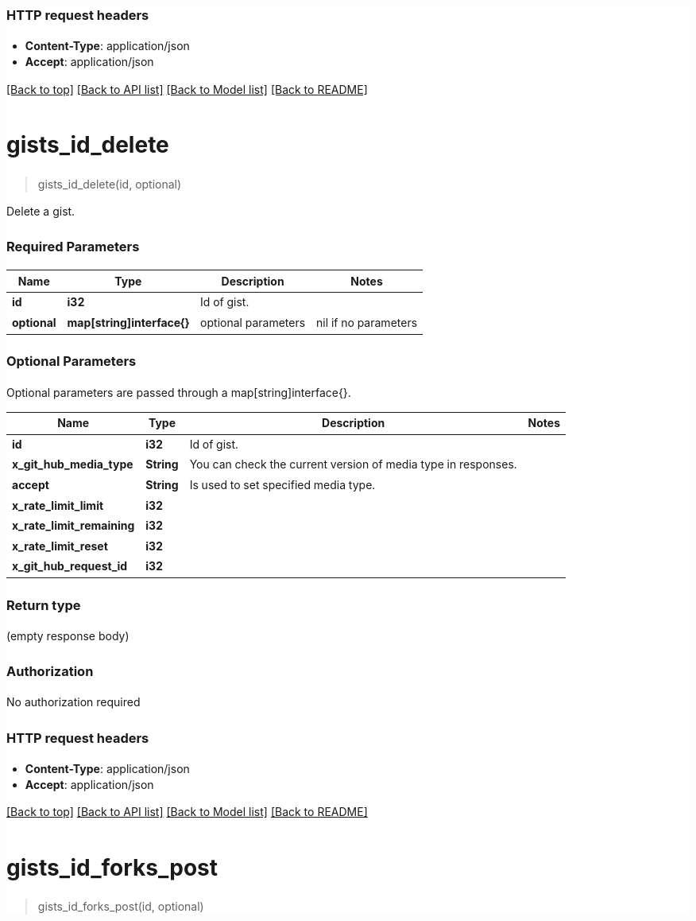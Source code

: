 ### HTTP request headers

 - **Content-Type**: application/json
 - **Accept**: application/json

[[Back to top]](#) [[Back to API list]](../README.md#documentation-for-api-endpoints) [[Back to Model list]](../README.md#documentation-for-models) [[Back to README]](../README.md)

# **gists_id_delete**
> gists_id_delete(id, optional)


Delete a gist.

### Required Parameters

Name | Type | Description  | Notes
------------- | ------------- | ------------- | -------------
  **id** | **i32**| Id of gist. | 
 **optional** | **map[string]interface{}** | optional parameters | nil if no parameters

### Optional Parameters
Optional parameters are passed through a map[string]interface{}.

Name | Type | Description  | Notes
------------- | ------------- | ------------- | -------------
 **id** | **i32**| Id of gist. | 
 **x_git_hub_media_type** | **String**| You can check the current version of media type in responses.  | 
 **accept** | **String**| Is used to set specified media type. | 
 **x_rate_limit_limit** | **i32**|  | 
 **x_rate_limit_remaining** | **i32**|  | 
 **x_rate_limit_reset** | **i32**|  | 
 **x_git_hub_request_id** | **i32**|  | 

### Return type

 (empty response body)

### Authorization

No authorization required

### HTTP request headers

 - **Content-Type**: application/json
 - **Accept**: application/json

[[Back to top]](#) [[Back to API list]](../README.md#documentation-for-api-endpoints) [[Back to Model list]](../README.md#documentation-for-models) [[Back to README]](../README.md)

# **gists_id_forks_post**
> gists_id_forks_post(id, optional)

